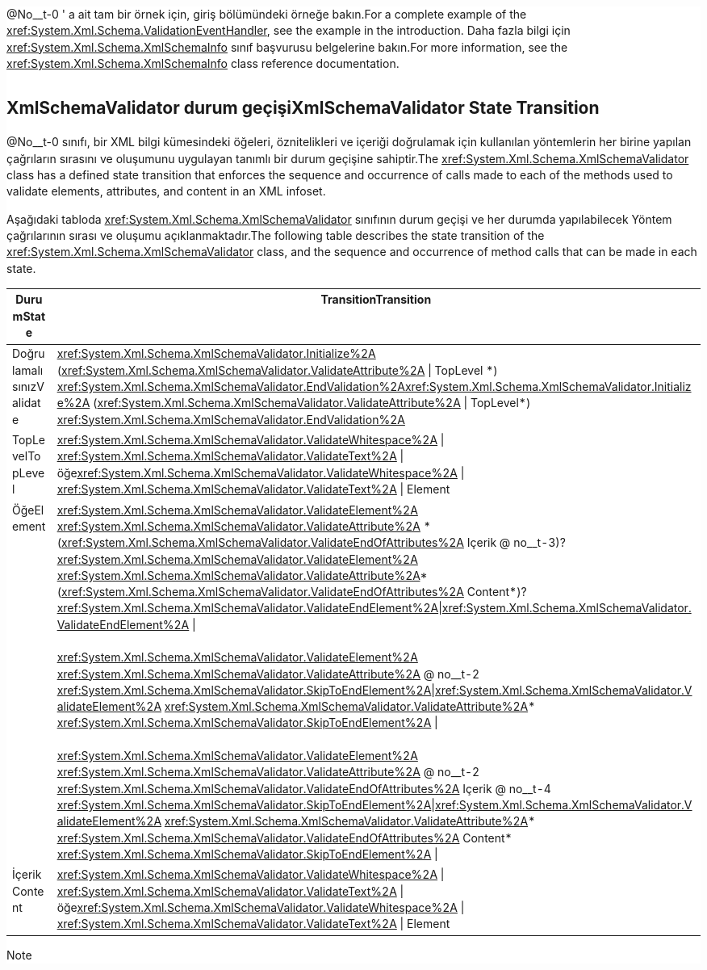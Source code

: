 <span data-ttu-id="693e7-215">@No__t-0 ' a ait tam bir örnek için, giriş bölümündeki örneğe bakın.</span><span class="sxs-lookup"><span data-stu-id="693e7-215">For a complete example of the <xref:System.Xml.Schema.ValidationEventHandler>, see the example in the introduction.</span></span> <span data-ttu-id="693e7-216">Daha fazla bilgi için <xref:System.Xml.Schema.XmlSchemaInfo> sınıf başvurusu belgelerine bakın.</span><span class="sxs-lookup"><span data-stu-id="693e7-216">For more information, see the <xref:System.Xml.Schema.XmlSchemaInfo> class reference documentation.</span></span>

## <a name="xmlschemavalidator-state-transition"></a><span data-ttu-id="693e7-217">XmlSchemaValidator durum geçişi</span><span class="sxs-lookup"><span data-stu-id="693e7-217">XmlSchemaValidator State Transition</span></span>

<span data-ttu-id="693e7-218">@No__t-0 sınıfı, bir XML bilgi kümesindeki öğeleri, öznitelikleri ve içeriği doğrulamak için kullanılan yöntemlerin her birine yapılan çağrıların sırasını ve oluşumunu uygulayan tanımlı bir durum geçişine sahiptir.</span><span class="sxs-lookup"><span data-stu-id="693e7-218">The <xref:System.Xml.Schema.XmlSchemaValidator> class has a defined state transition that enforces the sequence and occurrence of calls made to each of the methods used to validate elements, attributes, and content in an XML infoset.</span></span>

<span data-ttu-id="693e7-219">Aşağıdaki tabloda <xref:System.Xml.Schema.XmlSchemaValidator> sınıfının durum geçişi ve her durumda yapılabilecek Yöntem çağrılarının sırası ve oluşumu açıklanmaktadır.</span><span class="sxs-lookup"><span data-stu-id="693e7-219">The following table describes the state transition of the <xref:System.Xml.Schema.XmlSchemaValidator> class, and the sequence and occurrence of method calls that can be made in each state.</span></span>

|<span data-ttu-id="693e7-220">Durum</span><span class="sxs-lookup"><span data-stu-id="693e7-220">State</span></span>|<span data-ttu-id="693e7-221">Transition</span><span class="sxs-lookup"><span data-stu-id="693e7-221">Transition</span></span>|
|-----------|----------------|
|<span data-ttu-id="693e7-222">Doğrulamalısınız</span><span class="sxs-lookup"><span data-stu-id="693e7-222">Validate</span></span>|<span data-ttu-id="693e7-223"><xref:System.Xml.Schema.XmlSchemaValidator.Initialize%2A> (<xref:System.Xml.Schema.XmlSchemaValidator.ValidateAttribute%2A> &#124; TopLevel \*) <xref:System.Xml.Schema.XmlSchemaValidator.EndValidation%2A></span><span class="sxs-lookup"><span data-stu-id="693e7-223"><xref:System.Xml.Schema.XmlSchemaValidator.Initialize%2A> (<xref:System.Xml.Schema.XmlSchemaValidator.ValidateAttribute%2A> &#124; TopLevel\*) <xref:System.Xml.Schema.XmlSchemaValidator.EndValidation%2A></span></span>|
|<span data-ttu-id="693e7-224">TopLevel</span><span class="sxs-lookup"><span data-stu-id="693e7-224">TopLevel</span></span>|<span data-ttu-id="693e7-225"><xref:System.Xml.Schema.XmlSchemaValidator.ValidateWhitespace%2A> &#124; <xref:System.Xml.Schema.XmlSchemaValidator.ValidateText%2A> &#124; öğe</span><span class="sxs-lookup"><span data-stu-id="693e7-225"><xref:System.Xml.Schema.XmlSchemaValidator.ValidateWhitespace%2A> &#124; <xref:System.Xml.Schema.XmlSchemaValidator.ValidateText%2A> &#124; Element</span></span>|
|<span data-ttu-id="693e7-226">Öğe</span><span class="sxs-lookup"><span data-stu-id="693e7-226">Element</span></span>|<span data-ttu-id="693e7-227"><xref:System.Xml.Schema.XmlSchemaValidator.ValidateElement%2A> <xref:System.Xml.Schema.XmlSchemaValidator.ValidateAttribute%2A> \* (<xref:System.Xml.Schema.XmlSchemaValidator.ValidateEndOfAttributes%2A> Içerik @ no__t-3)?</span><span class="sxs-lookup"><span data-stu-id="693e7-227"><xref:System.Xml.Schema.XmlSchemaValidator.ValidateElement%2A> <xref:System.Xml.Schema.XmlSchemaValidator.ValidateAttribute%2A>\* (<xref:System.Xml.Schema.XmlSchemaValidator.ValidateEndOfAttributes%2A> Content\*)?</span></span> <span data-ttu-id="693e7-228"><xref:System.Xml.Schema.XmlSchemaValidator.ValidateEndElement%2A>&#124;</span><span class="sxs-lookup"><span data-stu-id="693e7-228"><xref:System.Xml.Schema.XmlSchemaValidator.ValidateEndElement%2A> &#124;</span></span><br /><br /> <span data-ttu-id="693e7-229"><xref:System.Xml.Schema.XmlSchemaValidator.ValidateElement%2A> <xref:System.Xml.Schema.XmlSchemaValidator.ValidateAttribute%2A> @ no__t-2 <xref:System.Xml.Schema.XmlSchemaValidator.SkipToEndElement%2A>&#124;</span><span class="sxs-lookup"><span data-stu-id="693e7-229"><xref:System.Xml.Schema.XmlSchemaValidator.ValidateElement%2A> <xref:System.Xml.Schema.XmlSchemaValidator.ValidateAttribute%2A>\* <xref:System.Xml.Schema.XmlSchemaValidator.SkipToEndElement%2A> &#124;</span></span><br /><br /> <span data-ttu-id="693e7-230"><xref:System.Xml.Schema.XmlSchemaValidator.ValidateElement%2A> <xref:System.Xml.Schema.XmlSchemaValidator.ValidateAttribute%2A> @ no__t-2 <xref:System.Xml.Schema.XmlSchemaValidator.ValidateEndOfAttributes%2A> Içerik @ no__t-4 <xref:System.Xml.Schema.XmlSchemaValidator.SkipToEndElement%2A>&#124;</span><span class="sxs-lookup"><span data-stu-id="693e7-230"><xref:System.Xml.Schema.XmlSchemaValidator.ValidateElement%2A> <xref:System.Xml.Schema.XmlSchemaValidator.ValidateAttribute%2A>\* <xref:System.Xml.Schema.XmlSchemaValidator.ValidateEndOfAttributes%2A> Content\* <xref:System.Xml.Schema.XmlSchemaValidator.SkipToEndElement%2A> &#124;</span></span>|
|<span data-ttu-id="693e7-231">İçerik</span><span class="sxs-lookup"><span data-stu-id="693e7-231">Content</span></span>|<span data-ttu-id="693e7-232"><xref:System.Xml.Schema.XmlSchemaValidator.ValidateWhitespace%2A> &#124; <xref:System.Xml.Schema.XmlSchemaValidator.ValidateText%2A> &#124; öğe</span><span class="sxs-lookup"><span data-stu-id="693e7-232"><xref:System.Xml.Schema.XmlSchemaValidator.ValidateWhitespace%2A> &#124; <xref:System.Xml.Schema.XmlSchemaValidator.ValidateText%2A> &#124; Element</span></span>|

> [!NOTE]